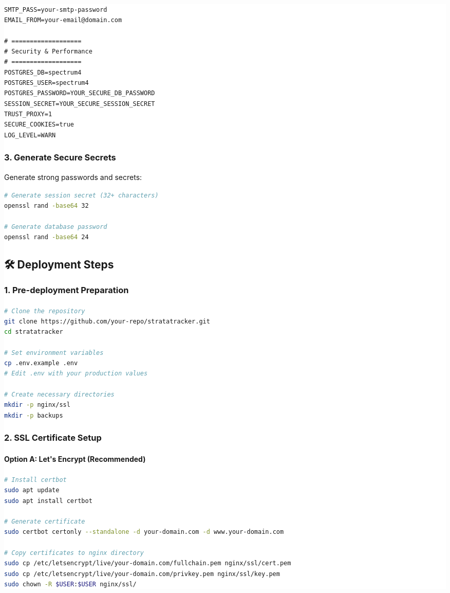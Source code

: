 ```env
SMTP_PASS=your-smtp-password
EMAIL_FROM=your-email@domain.com

# ===================
# Security & Performance
# ===================
POSTGRES_DB=spectrum4
POSTGRES_USER=spectrum4
POSTGRES_PASSWORD=YOUR_SECURE_DB_PASSWORD
SESSION_SECRET=YOUR_SECURE_SESSION_SECRET
TRUST_PROXY=1
SECURE_COOKIES=true
LOG_LEVEL=WARN
```

### 3. Generate Secure Secrets

Generate strong passwords and secrets:

```bash
# Generate session secret (32+ characters)
openssl rand -base64 32

# Generate database password
openssl rand -base64 24
```

## 🛠️ Deployment Steps

### 1. Pre-deployment Preparation

```bash
# Clone the repository
git clone https://github.com/your-repo/stratatracker.git
cd stratatracker

# Set environment variables
cp .env.example .env
# Edit .env with your production values

# Create necessary directories
mkdir -p nginx/ssl
mkdir -p backups
```

### 2. SSL Certificate Setup

#### Option A: Let's Encrypt (Recommended)
```bash
# Install certbot
sudo apt update
sudo apt install certbot

# Generate certificate
sudo certbot certonly --standalone -d your-domain.com -d www.your-domain.com

# Copy certificates to nginx directory
sudo cp /etc/letsencrypt/live/your-domain.com/fullchain.pem nginx/ssl/cert.pem
sudo cp /etc/letsencrypt/live/your-domain.com/privkey.pem nginx/ssl/key.pem
sudo chown -R $USER:$USER nginx/ssl/
```
